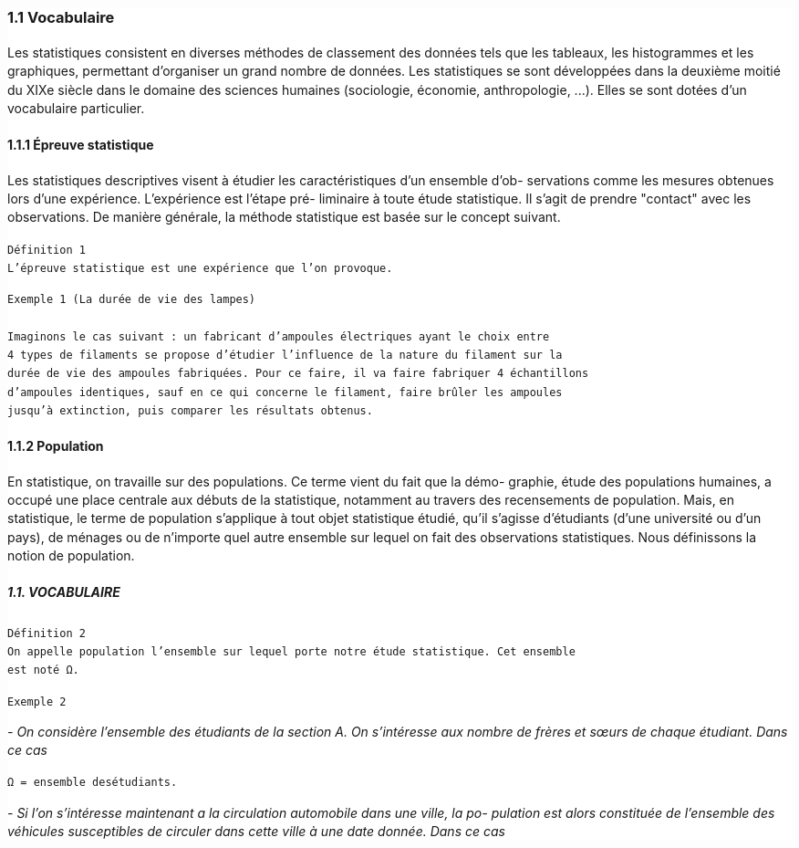 ### 1.1 Vocabulaire

Les statistiques consistent en diverses méthodes de classement des données tels que les
tableaux, les histogrammes et les graphiques, permettant d’organiser un grand nombre de
données. Les statistiques se sont développées dans la deuxième moitié du XIXe siècle dans
le domaine des sciences humaines (sociologie, économie, anthropologie, ...). Elles se sont
dotées d’un vocabulaire particulier.



#### 1.1.1 Épreuve statistique

Les statistiques descriptives visent à étudier les caractéristiques d’un ensemble d’ob-
servations comme les mesures obtenues lors d’une expérience. L’expérience est l’étape pré-
liminaire à toute étude statistique. Il s’agit de prendre "contact" avec les observations. De
manière générale, la méthode statistique est basée sur le concept suivant.

```
Définition 1
L’épreuve statistique est une expérience que l’on provoque.
```
```
Exemple 1 (La durée de vie des lampes)

Imaginons le cas suivant : un fabricant d’ampoules électriques ayant le choix entre
4 types de filaments se propose d’étudier l’influence de la nature du filament sur la
durée de vie des ampoules fabriquées. Pour ce faire, il va faire fabriquer 4 échantillons
d’ampoules identiques, sauf en ce qui concerne le filament, faire brûler les ampoules
jusqu’à extinction, puis comparer les résultats obtenus.
```
#### 1.1.2 Population

En statistique, on travaille sur des populations. Ce terme vient du fait que la démo-
graphie, étude des populations humaines, a occupé une place centrale aux débuts de la
statistique, notamment au travers des recensements de population. Mais, en statistique,
le terme de population s’applique à tout objet statistique étudié, qu’il s’agisse d’étudiants
(d’une université ou d’un pays), de ménages ou de n’importe quel autre ensemble sur lequel
on fait des observations statistiques. Nous définissons la notion de population.


##### 1.1. VOCABULAIRE 

```
Définition 2
On appelle population l’ensemble sur lequel porte notre étude statistique. Cet ensemble
est noté Ω.
```
```
Exemple 2
```
_- On considère l’ensemble des étudiants de la section A. On s’intéresse aux_
    _nombre de frères et sœurs de chaque étudiant. Dans ce cas_

```
Ω = ensemble desétudiants.
```
_- Si l’on s’intéresse maintenant a la circulation automobile dans une ville, la po-_
    _pulation est alors constituée de l’ensemble des véhicules susceptibles de circuler_
    _dans cette ville à une date donnée. Dans ce cas_
